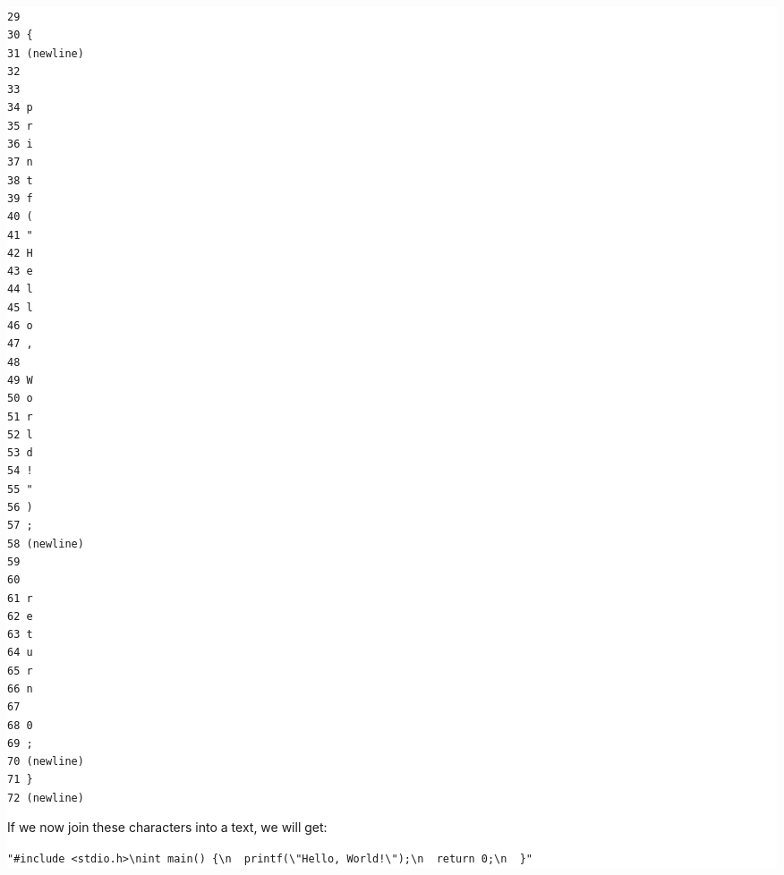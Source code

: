 ```
29
30 {
31 (newline)
32
33
34 p
35 r
36 i
37 n
38 t
39 f
40 (
41 "
42 H
43 e
44 l
45 l
46 o
47 ,
48
49 W
50 o
51 r
52 l
53 d
54 !
55 "
56 )
57 ;
58 (newline)
59
60
61 r
62 e
63 t
64 u
65 r
66 n
67
68 0
69 ;
70 (newline)
71 }
72 (newline)
```

If we now join these characters into a text, we will get:

```
"#include <stdio.h>\nint main() {\n  printf(\"Hello, World!\");\n  return 0;\n  }"
```
